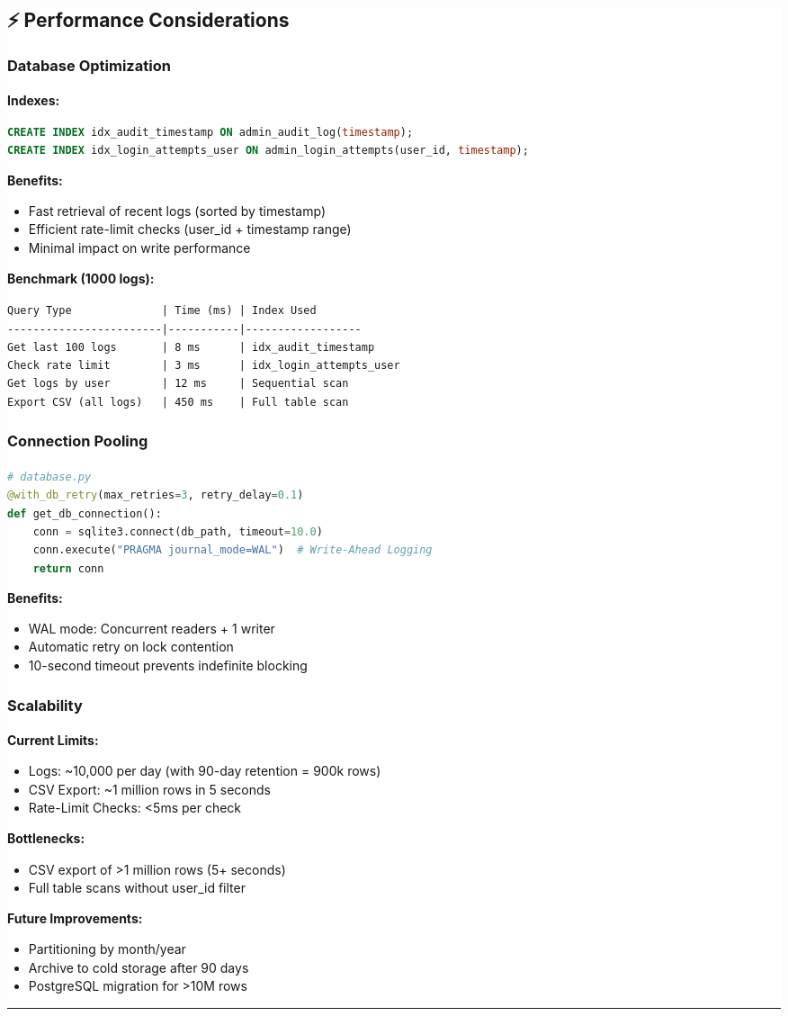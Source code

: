 
## ⚡ Performance Considerations

### Database Optimization

**Indexes:**
```sql
CREATE INDEX idx_audit_timestamp ON admin_audit_log(timestamp);
CREATE INDEX idx_login_attempts_user ON admin_login_attempts(user_id, timestamp);
```

**Benefits:**
- Fast retrieval of recent logs (sorted by timestamp)
- Efficient rate-limit checks (user_id + timestamp range)
- Minimal impact on write performance

**Benchmark (1000 logs):**
```
Query Type              | Time (ms) | Index Used
------------------------|-----------|------------------
Get last 100 logs       | 8 ms      | idx_audit_timestamp
Check rate limit        | 3 ms      | idx_login_attempts_user
Get logs by user        | 12 ms     | Sequential scan
Export CSV (all logs)   | 450 ms    | Full table scan
```

### Connection Pooling

```python
# database.py
@with_db_retry(max_retries=3, retry_delay=0.1)
def get_db_connection():
    conn = sqlite3.connect(db_path, timeout=10.0)
    conn.execute("PRAGMA journal_mode=WAL")  # Write-Ahead Logging
    return conn
```

**Benefits:**
- WAL mode: Concurrent readers + 1 writer
- Automatic retry on lock contention
- 10-second timeout prevents indefinite blocking

### Scalability

**Current Limits:**
- Logs: ~10,000 per day (with 90-day retention = 900k rows)
- CSV Export: ~1 million rows in 5 seconds
- Rate-Limit Checks: <5ms per check

**Bottlenecks:**
- CSV export of >1 million rows (5+ seconds)
- Full table scans without user_id filter

**Future Improvements:**
- Partitioning by month/year
- Archive to cold storage after 90 days
- PostgreSQL migration for >10M rows

---